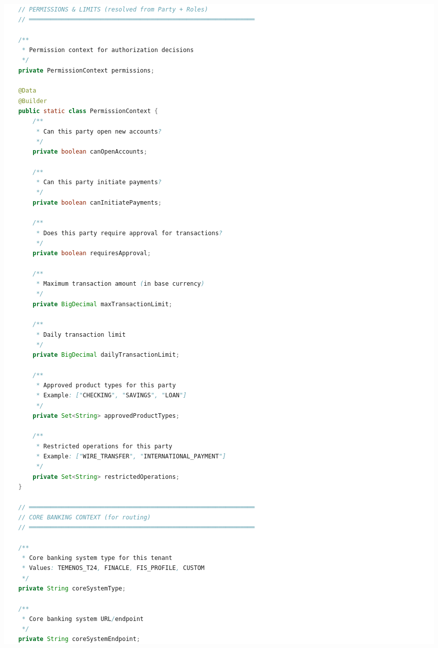 ```java
    // PERMISSIONS & LIMITS (resolved from Party + Roles)
    // ═══════════════════════════════════════════════════════════════

    /**
     * Permission context for authorization decisions
     */
    private PermissionContext permissions;

    @Data
    @Builder
    public static class PermissionContext {
        /**
         * Can this party open new accounts?
         */
        private boolean canOpenAccounts;

        /**
         * Can this party initiate payments?
         */
        private boolean canInitiatePayments;

        /**
         * Does this party require approval for transactions?
         */
        private boolean requiresApproval;

        /**
         * Maximum transaction amount (in base currency)
         */
        private BigDecimal maxTransactionLimit;

        /**
         * Daily transaction limit
         */
        private BigDecimal dailyTransactionLimit;

        /**
         * Approved product types for this party
         * Example: ["CHECKING", "SAVINGS", "LOAN"]
         */
        private Set<String> approvedProductTypes;

        /**
         * Restricted operations for this party
         * Example: ["WIRE_TRANSFER", "INTERNATIONAL_PAYMENT"]
         */
        private Set<String> restrictedOperations;
    }

    // ═══════════════════════════════════════════════════════════════
    // CORE BANKING CONTEXT (for routing)
    // ═══════════════════════════════════════════════════════════════

    /**
     * Core banking system type for this tenant
     * Values: TEMENOS_T24, FINACLE, FIS_PROFILE, CUSTOM
     */
    private String coreSystemType;

    /**
     * Core banking system URL/endpoint
     */
    private String coreSystemEndpoint;
```